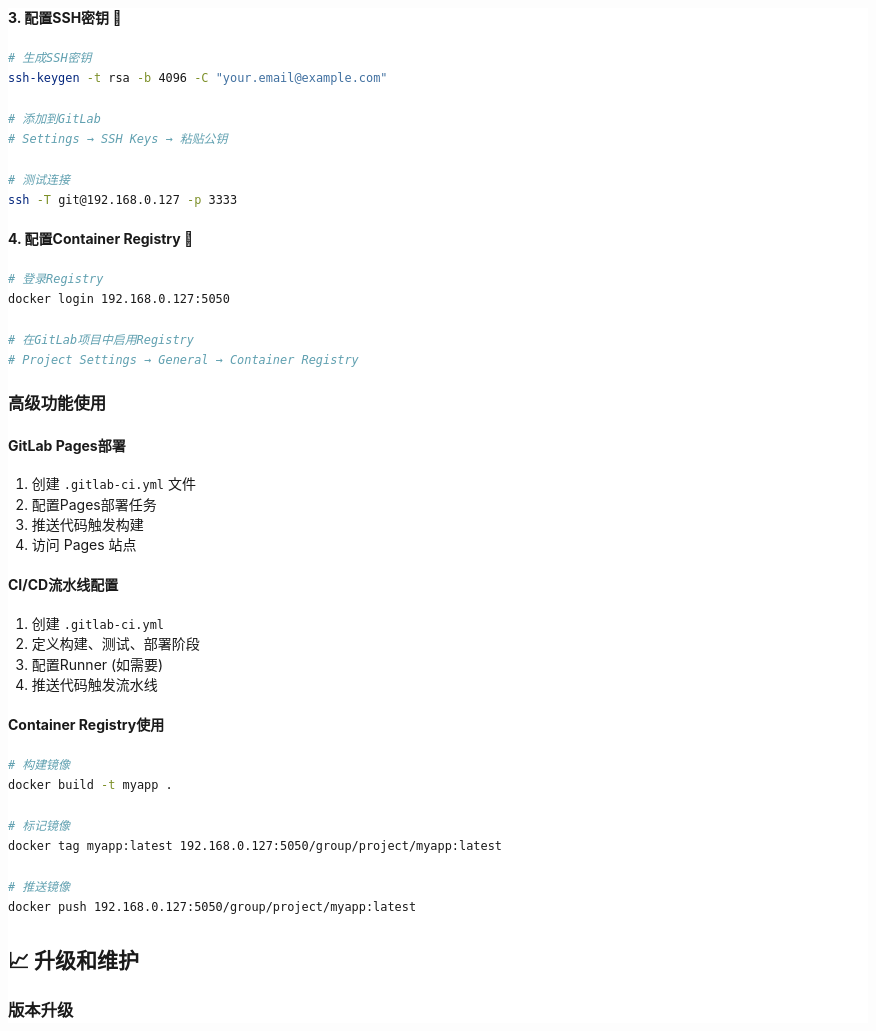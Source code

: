 #### 3. 配置SSH密钥 🔑
```bash
# 生成SSH密钥
ssh-keygen -t rsa -b 4096 -C "your.email@example.com"

# 添加到GitLab
# Settings → SSH Keys → 粘贴公钥

# 测试连接
ssh -T git@192.168.0.127 -p 3333
```

#### 4. 配置Container Registry 🐳
```bash
# 登录Registry
docker login 192.168.0.127:5050

# 在GitLab项目中启用Registry
# Project Settings → General → Container Registry
```

### 高级功能使用

#### GitLab Pages部署
1. 创建 `.gitlab-ci.yml` 文件
2. 配置Pages部署任务
3. 推送代码触发构建
4. 访问 Pages 站点

#### CI/CD流水线配置
1. 创建 `.gitlab-ci.yml`
2. 定义构建、测试、部署阶段
3. 配置Runner (如需要)
4. 推送代码触发流水线

#### Container Registry使用
```bash
# 构建镜像
docker build -t myapp .

# 标记镜像
docker tag myapp:latest 192.168.0.127:5050/group/project/myapp:latest

# 推送镜像
docker push 192.168.0.127:5050/group/project/myapp:latest
```

## 📈 升级和维护

### 版本升级
